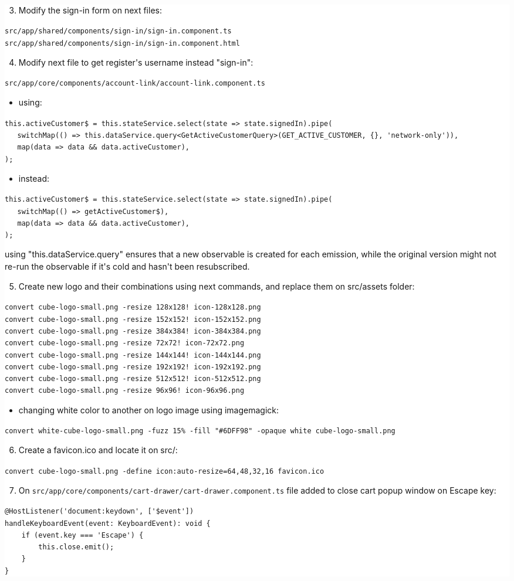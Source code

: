 3. Modify the sign-in form on next files:
```
src/app/shared/components/sign-in/sign-in.component.ts
src/app/shared/components/sign-in/sign-in.component.html
```

4. Modify next file to get register's username instead "sign-in":
```
src/app/core/components/account-link/account-link.component.ts
```

- using:
```
this.activeCustomer$ = this.stateService.select(state => state.signedIn).pipe(
   switchMap(() => this.dataService.query<GetActiveCustomerQuery>(GET_ACTIVE_CUSTOMER, {}, 'network-only')),
   map(data => data && data.activeCustomer),
);
```

- instead:
```
this.activeCustomer$ = this.stateService.select(state => state.signedIn).pipe(
   switchMap(() => getActiveCustomer$),
   map(data => data && data.activeCustomer),
);
```

using "this.dataService.query" ensures that a new observable is created for each emission, while the original version might not re-run the observable if it's cold and hasn't been resubscribed.

5. Create new logo and their combinations using next commands, and replace them on src/assets folder:
```
convert cube-logo-small.png -resize 128x128! icon-128x128.png
convert cube-logo-small.png -resize 152x152! icon-152x152.png
convert cube-logo-small.png -resize 384x384! icon-384x384.png
convert cube-logo-small.png -resize 72x72! icon-72x72.png
convert cube-logo-small.png -resize 144x144! icon-144x144.png
convert cube-logo-small.png -resize 192x192! icon-192x192.png
convert cube-logo-small.png -resize 512x512! icon-512x512.png
convert cube-logo-small.png -resize 96x96! icon-96x96.png
```
- changing white color to another on logo image using imagemagick:
```
convert white-cube-logo-small.png -fuzz 15% -fill "#6DFF98" -opaque white cube-logo-small.png
```

6. Create a favicon.ico and locate it on src/:
```
convert cube-logo-small.png -define icon:auto-resize=64,48,32,16 favicon.ico
```

7. On `src/app/core/components/cart-drawer/cart-drawer.component.ts` file added to close cart popup window on Escape key:
```
@HostListener('document:keydown', ['$event'])
handleKeyboardEvent(event: KeyboardEvent): void {
    if (event.key === 'Escape') {
        this.close.emit();
    }
}
```
